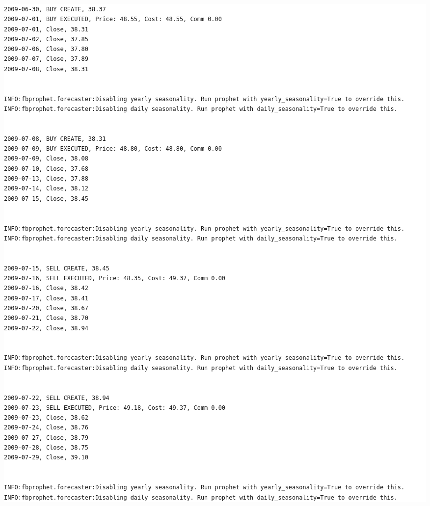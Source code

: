 
    2009-06-30, BUY CREATE, 38.37
    2009-07-01, BUY EXECUTED, Price: 48.55, Cost: 48.55, Comm 0.00
    2009-07-01, Close, 38.31
    2009-07-02, Close, 37.85
    2009-07-06, Close, 37.80
    2009-07-07, Close, 37.89
    2009-07-08, Close, 38.31


    INFO:fbprophet.forecaster:Disabling yearly seasonality. Run prophet with yearly_seasonality=True to override this.
    INFO:fbprophet.forecaster:Disabling daily seasonality. Run prophet with daily_seasonality=True to override this.


    2009-07-08, BUY CREATE, 38.31
    2009-07-09, BUY EXECUTED, Price: 48.80, Cost: 48.80, Comm 0.00
    2009-07-09, Close, 38.08
    2009-07-10, Close, 37.68
    2009-07-13, Close, 37.88
    2009-07-14, Close, 38.12
    2009-07-15, Close, 38.45


    INFO:fbprophet.forecaster:Disabling yearly seasonality. Run prophet with yearly_seasonality=True to override this.
    INFO:fbprophet.forecaster:Disabling daily seasonality. Run prophet with daily_seasonality=True to override this.


    2009-07-15, SELL CREATE, 38.45
    2009-07-16, SELL EXECUTED, Price: 48.35, Cost: 49.37, Comm 0.00
    2009-07-16, Close, 38.42
    2009-07-17, Close, 38.41
    2009-07-20, Close, 38.67
    2009-07-21, Close, 38.70
    2009-07-22, Close, 38.94


    INFO:fbprophet.forecaster:Disabling yearly seasonality. Run prophet with yearly_seasonality=True to override this.
    INFO:fbprophet.forecaster:Disabling daily seasonality. Run prophet with daily_seasonality=True to override this.


    2009-07-22, SELL CREATE, 38.94
    2009-07-23, SELL EXECUTED, Price: 49.18, Cost: 49.37, Comm 0.00
    2009-07-23, Close, 38.62
    2009-07-24, Close, 38.76
    2009-07-27, Close, 38.79
    2009-07-28, Close, 38.75
    2009-07-29, Close, 39.10


    INFO:fbprophet.forecaster:Disabling yearly seasonality. Run prophet with yearly_seasonality=True to override this.
    INFO:fbprophet.forecaster:Disabling daily seasonality. Run prophet with daily_seasonality=True to override this.
